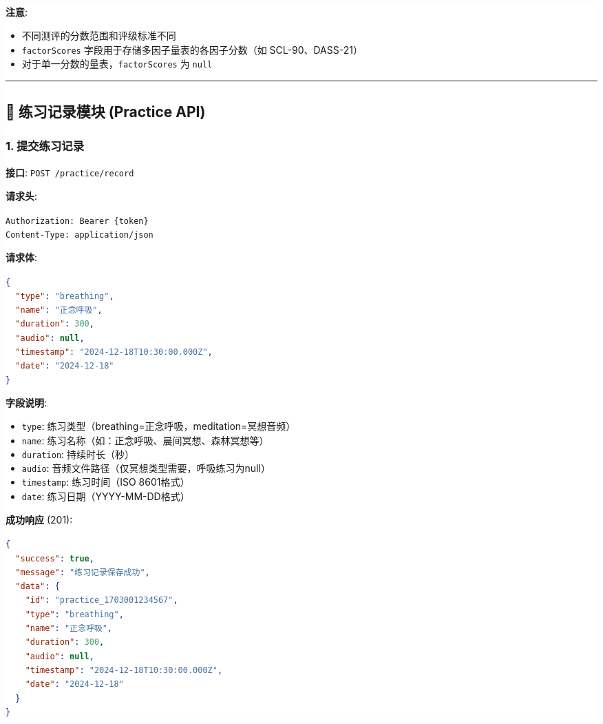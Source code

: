 **注意**: 
- 不同测评的分数范围和评级标准不同
- `factorScores` 字段用于存储多因子量表的各因子分数（如 SCL-90、DASS-21）
- 对于单一分数的量表，`factorScores` 为 `null`

---

## 🧘 练习记录模块 (Practice API)

### 1. 提交练习记录
**接口**: `POST /practice/record`

**请求头**:
```
Authorization: Bearer {token}
Content-Type: application/json
```

**请求体**:
```json
{
  "type": "breathing",
  "name": "正念呼吸",
  "duration": 300,
  "audio": null,
  "timestamp": "2024-12-18T10:30:00.000Z",
  "date": "2024-12-18"
}
```

**字段说明**:
- `type`: 练习类型（breathing=正念呼吸，meditation=冥想音频）
- `name`: 练习名称（如：正念呼吸、晨间冥想、森林冥想等）
- `duration`: 持续时长（秒）
- `audio`: 音频文件路径（仅冥想类型需要，呼吸练习为null）
- `timestamp`: 练习时间（ISO 8601格式）
- `date`: 练习日期（YYYY-MM-DD格式）

**成功响应** (201):
```json
{
  "success": true,
  "message": "练习记录保存成功",
  "data": {
    "id": "practice_1703001234567",
    "type": "breathing",
    "name": "正念呼吸",
    "duration": 300,
    "audio": null,
    "timestamp": "2024-12-18T10:30:00.000Z",
    "date": "2024-12-18"
  }
}
```
